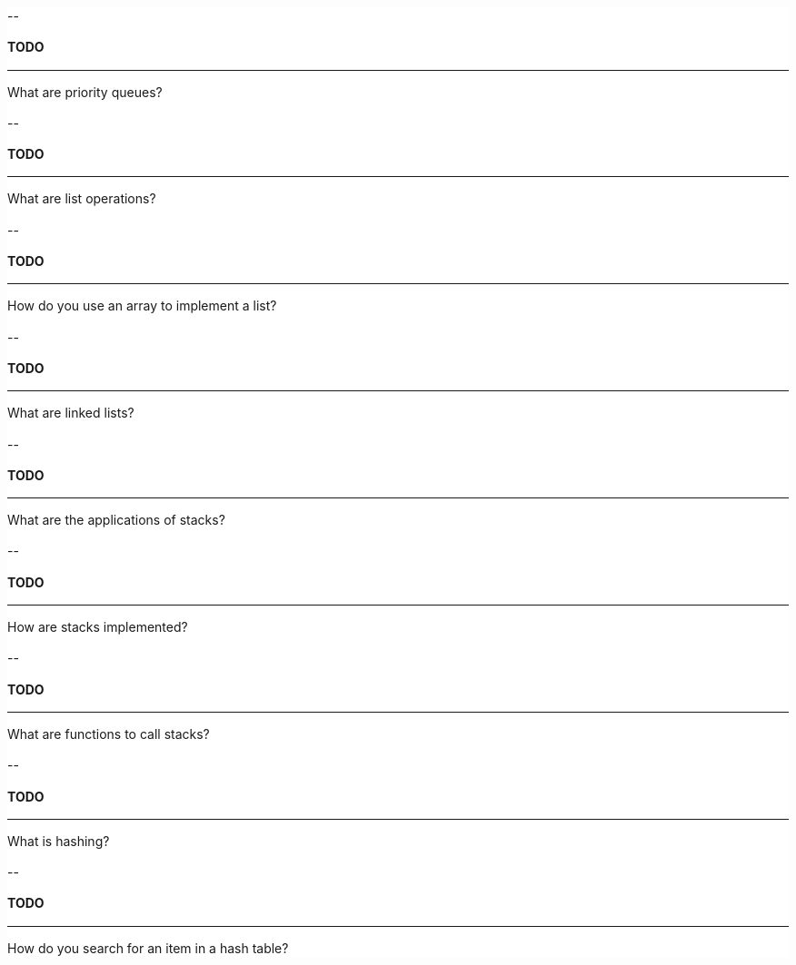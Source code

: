 --

**TODO**

---
What are priority queues?

--

**TODO**

---
What are list operations?

--

**TODO**

---
How do you use an array to implement a list?

--

**TODO**

---
What are linked lists?

--

**TODO**

---
What are the applications of stacks?

--

**TODO**

---
How are stacks implemented?

--

**TODO**

---
What are functions to call stacks?

--

**TODO**

---
What is hashing?

--

**TODO**

---
How do you search for an item in a hash table?
